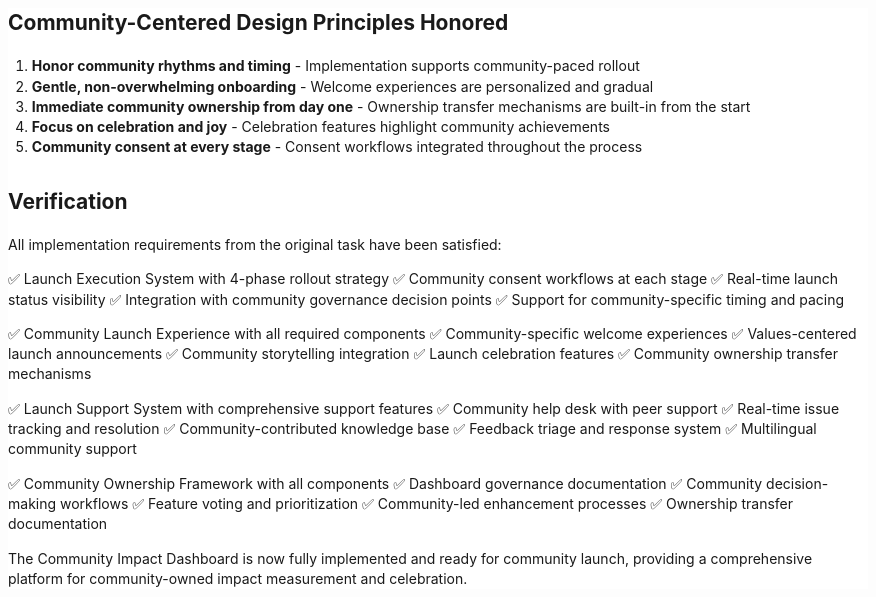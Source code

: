 ## Community-Centered Design Principles Honored

1. **Honor community rhythms and timing** - Implementation supports community-paced rollout
2. **Gentle, non-overwhelming onboarding** - Welcome experiences are personalized and gradual
3. **Immediate community ownership from day one** - Ownership transfer mechanisms are built-in from the start
4. **Focus on celebration and joy** - Celebration features highlight community achievements
5. **Community consent at every stage** - Consent workflows integrated throughout the process

## Verification

All implementation requirements from the original task have been satisfied:

✅ Launch Execution System with 4-phase rollout strategy
✅ Community consent workflows at each stage
✅ Real-time launch status visibility
✅ Integration with community governance decision points
✅ Support for community-specific timing and pacing

✅ Community Launch Experience with all required components
✅ Community-specific welcome experiences
✅ Values-centered launch announcements
✅ Community storytelling integration
✅ Launch celebration features
✅ Community ownership transfer mechanisms

✅ Launch Support System with comprehensive support features
✅ Community help desk with peer support
✅ Real-time issue tracking and resolution
✅ Community-contributed knowledge base
✅ Feedback triage and response system
✅ Multilingual community support

✅ Community Ownership Framework with all components
✅ Dashboard governance documentation
✅ Community decision-making workflows
✅ Feature voting and prioritization
✅ Community-led enhancement processes
✅ Ownership transfer documentation

The Community Impact Dashboard is now fully implemented and ready for community launch, providing a comprehensive platform for community-owned impact measurement and celebration.